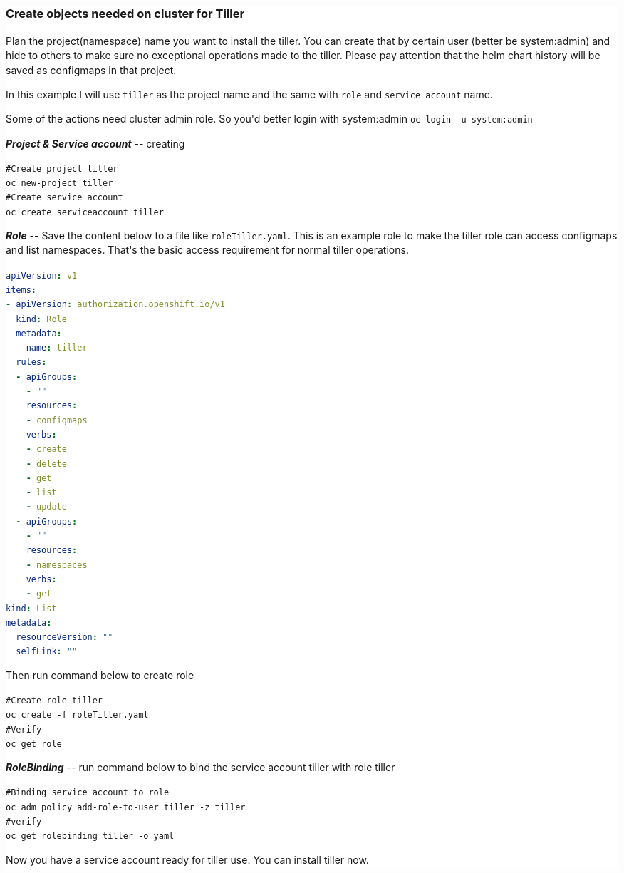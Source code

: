 ### Create objects needed on cluster for Tiller
Plan the project(namespace) name you want to install the tiller. You can create that by certain user (better be system:admin) and hide to others to make sure no exceptional operations made to the tiller. Please pay attention that the helm chart history will be saved as configmaps in that project.

 In this example I will use `tiller` as the project name and the same with `role` and `service account` name.

Some of the actions need cluster admin role. So you'd better login with system:admin `oc login -u system:admin`

***Project & Service account*** -- creating
```
#Create project tiller
oc new-project tiller
#Create service account
oc create serviceaccount tiller
```
***Role*** -- Save the content below to a file like `roleTiller.yaml`. This is an example role to make the tiller role can access configmaps and list namespaces. That's the basic access requirement for normal tiller operations.
```yaml
apiVersion: v1
items:
- apiVersion: authorization.openshift.io/v1
  kind: Role
  metadata:
    name: tiller
  rules:
  - apiGroups:
    - ""
    resources:
    - configmaps
    verbs:
    - create
    - delete
    - get
    - list
    - update
  - apiGroups:
    - ""
    resources:
    - namespaces
    verbs:
    - get
kind: List
metadata:
  resourceVersion: ""
  selfLink: ""
```
Then run command below to create role
```
#Create role tiller
oc create -f roleTiller.yaml
#Verify
oc get role
```
***RoleBinding*** -- run command below to bind the service account tiller with role tiller
```
#Binding service account to role
oc adm policy add-role-to-user tiller -z tiller
#verify
oc get rolebinding tiller -o yaml
```
Now you have a service account ready for tiller use. You can install tiller now.
